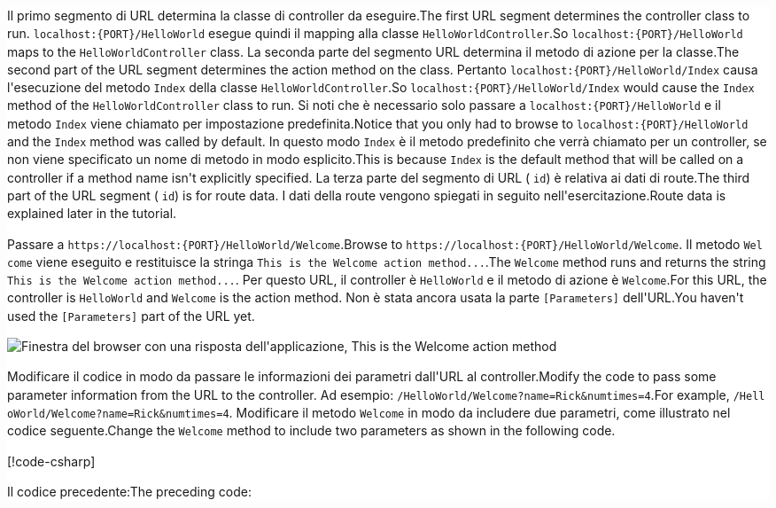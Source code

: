 <span data-ttu-id="801e2-274">Il primo segmento di URL determina la classe di controller da eseguire.</span><span class="sxs-lookup"><span data-stu-id="801e2-274">The first URL segment determines the controller class to run.</span></span> <span data-ttu-id="801e2-275">`localhost:{PORT}/HelloWorld` esegue quindi il mapping alla classe `HelloWorldController`.</span><span class="sxs-lookup"><span data-stu-id="801e2-275">So `localhost:{PORT}/HelloWorld` maps to the `HelloWorldController` class.</span></span> <span data-ttu-id="801e2-276">La seconda parte del segmento URL determina il metodo di azione per la classe.</span><span class="sxs-lookup"><span data-stu-id="801e2-276">The second part of the URL segment determines the action method on the class.</span></span> <span data-ttu-id="801e2-277">Pertanto `localhost:{PORT}/HelloWorld/Index` causa l'esecuzione del metodo `Index` della classe `HelloWorldController`.</span><span class="sxs-lookup"><span data-stu-id="801e2-277">So `localhost:{PORT}/HelloWorld/Index` would cause the `Index` method of the `HelloWorldController` class to run.</span></span> <span data-ttu-id="801e2-278">Si noti che è necessario solo passare a `localhost:{PORT}/HelloWorld` e il metodo `Index` viene chiamato per impostazione predefinita.</span><span class="sxs-lookup"><span data-stu-id="801e2-278">Notice that you only had to browse to `localhost:{PORT}/HelloWorld` and the `Index` method was called by default.</span></span> <span data-ttu-id="801e2-279">In questo modo `Index` è il metodo predefinito che verrà chiamato per un controller, se non viene specificato un nome di metodo in modo esplicito.</span><span class="sxs-lookup"><span data-stu-id="801e2-279">This is because `Index` is the default method that will be called on a controller if a method name isn't explicitly specified.</span></span> <span data-ttu-id="801e2-280">La terza parte del segmento di URL ( `id`) è relativa ai dati di route.</span><span class="sxs-lookup"><span data-stu-id="801e2-280">The third part of the URL segment ( `id`) is for route data.</span></span> <span data-ttu-id="801e2-281">I dati della route vengono spiegati in seguito nell'esercitazione.</span><span class="sxs-lookup"><span data-stu-id="801e2-281">Route data is explained later in the tutorial.</span></span>

<span data-ttu-id="801e2-282">Passare a `https://localhost:{PORT}/HelloWorld/Welcome`.</span><span class="sxs-lookup"><span data-stu-id="801e2-282">Browse to `https://localhost:{PORT}/HelloWorld/Welcome`.</span></span> <span data-ttu-id="801e2-283">Il metodo `Welcome` viene eseguito e restituisce la stringa `This is the Welcome action method...`.</span><span class="sxs-lookup"><span data-stu-id="801e2-283">The `Welcome` method runs and returns the string `This is the Welcome action method...`.</span></span> <span data-ttu-id="801e2-284">Per questo URL, il controller è `HelloWorld` e il metodo di azione è `Welcome`.</span><span class="sxs-lookup"><span data-stu-id="801e2-284">For this URL, the controller is `HelloWorld` and `Welcome` is the action method.</span></span> <span data-ttu-id="801e2-285">Non è stata ancora usata la parte `[Parameters]` dell'URL.</span><span class="sxs-lookup"><span data-stu-id="801e2-285">You haven't used the `[Parameters]` part of the URL yet.</span></span>

![Finestra del browser con una risposta dell'applicazione, This is the Welcome action method](~/tutorials/first-mvc-app/adding-controller/_static/welcome.png)

<span data-ttu-id="801e2-287">Modificare il codice in modo da passare le informazioni dei parametri dall'URL al controller.</span><span class="sxs-lookup"><span data-stu-id="801e2-287">Modify the code to pass some parameter information from the URL to the controller.</span></span> <span data-ttu-id="801e2-288">Ad esempio: `/HelloWorld/Welcome?name=Rick&numtimes=4`.</span><span class="sxs-lookup"><span data-stu-id="801e2-288">For example, `/HelloWorld/Welcome?name=Rick&numtimes=4`.</span></span> <span data-ttu-id="801e2-289">Modificare il metodo `Welcome` in modo da includere due parametri, come illustrato nel codice seguente.</span><span class="sxs-lookup"><span data-stu-id="801e2-289">Change the `Welcome` method to include two parameters as shown in the following code.</span></span>

[!code-csharp[](~/tutorials/first-mvc-app/start-mvc/sample/MvcMovie/Controllers/HelloWorldController.cs?name=snippet_2)]

<span data-ttu-id="801e2-290">Il codice precedente:</span><span class="sxs-lookup"><span data-stu-id="801e2-290">The preceding code:</span></span>
